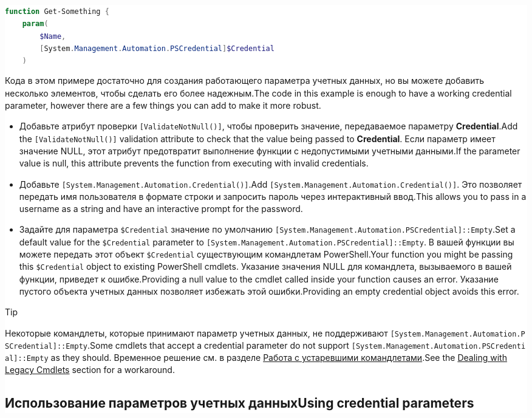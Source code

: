 ```powershell
function Get-Something {
    param(
        $Name,
        [System.Management.Automation.PSCredential]$Credential
    )
```

<span data-ttu-id="185af-142">Кода в этом примере достаточно для создания работающего параметра учетных данных, но вы можете добавить несколько элементов, чтобы сделать его более надежным.</span><span class="sxs-lookup"><span data-stu-id="185af-142">The code in this example is enough to have a working credential parameter, however there are a few things you can add to make it more robust.</span></span>

- <span data-ttu-id="185af-143">Добавьте атрибут проверки `[ValidateNotNull()]`, чтобы проверить значение, передаваемое параметру **Credential**.</span><span class="sxs-lookup"><span data-stu-id="185af-143">Add the `[ValidateNotNull()]` validation attribute to check that the value being passed to **Credential**.</span></span> <span data-ttu-id="185af-144">Если параметр имеет значение NULL, этот атрибут предотвратит выполнение функции с недопустимыми учетными данными.</span><span class="sxs-lookup"><span data-stu-id="185af-144">If the parameter value is null, this attribute prevents the function from executing with invalid credentials.</span></span>

- <span data-ttu-id="185af-145">Добавьте `[System.Management.Automation.Credential()]`.</span><span class="sxs-lookup"><span data-stu-id="185af-145">Add `[System.Management.Automation.Credential()]`.</span></span> <span data-ttu-id="185af-146">Это позволяет передать имя пользователя в формате строки и запросить пароль через интерактивный ввод.</span><span class="sxs-lookup"><span data-stu-id="185af-146">This allows you to pass in a username as a string and have an interactive prompt for the password.</span></span>

- <span data-ttu-id="185af-147">Задайте для параметра `$Credential` значение по умолчанию `[System.Management.Automation.PSCredential]::Empty`.</span><span class="sxs-lookup"><span data-stu-id="185af-147">Set a default value for the `$Credential` parameter to `[System.Management.Automation.PSCredential]::Empty`.</span></span> <span data-ttu-id="185af-148">В вашей функции вы можете передать этот объект `$Credential` существующим командлетам PowerShell.</span><span class="sxs-lookup"><span data-stu-id="185af-148">Your function you might be passing this `$Credential` object to existing PowerShell cmdlets.</span></span> <span data-ttu-id="185af-149">Указание значения NULL для командлета, вызываемого в вашей функции, приведет к ошибке.</span><span class="sxs-lookup"><span data-stu-id="185af-149">Providing a null value to the cmdlet called inside your function causes an error.</span></span> <span data-ttu-id="185af-150">Указание пустого объекта учетных данных позволяет избежать этой ошибки.</span><span class="sxs-lookup"><span data-stu-id="185af-150">Providing an empty credential object avoids this error.</span></span>

> [!TIP]
> <span data-ttu-id="185af-151">Некоторые командлеты, которые принимают параметр учетных данных, не поддерживают `[System.Management.Automation.PSCredential]::Empty`.</span><span class="sxs-lookup"><span data-stu-id="185af-151">Some cmdlets that accept a credential parameter do not support `[System.Management.Automation.PSCredential]::Empty` as they should.</span></span> <span data-ttu-id="185af-152">Временное решение см. в разделе [Работа с устаревшими командлетами](#dealing-with-legacy-cmdlets).</span><span class="sxs-lookup"><span data-stu-id="185af-152">See the [Dealing with Legacy Cmdlets](#dealing-with-legacy-cmdlets) section for a workaround.</span></span>

## <a name="using-credential-parameters"></a><span data-ttu-id="185af-153">Использование параметров учетных данных</span><span class="sxs-lookup"><span data-stu-id="185af-153">Using credential parameters</span></span>


[Оригинал]: https://duffney.io/addcredentialstopowershellfunctions/
[original version]: https://duffney.io/addcredentialstopowershellfunctions/
[@joshduffney]: https://twitter.com/joshduffney
[duffney.io]: https://duffney.io/posts/
[BetterCredentials]: https://www.powershellgallery.com/packages/BetterCredentials/
[Хранилище ключей Azure]: https://azure.microsoft.com/services/key-vault/
[Azure Key Vault]: https://azure.microsoft.com/services/key-vault/
[Проект Vault]: https://www.vaultproject.io/
[Vault Project]: https://www.vaultproject.io/
[Сплаттинг параметров в расширенные функции]: https://duffney.io/Splatting-Parameters-Within-AdvancedFunctions
[Splatting Parameters Inside Advanced Functions]: https://duffney.io/Splatting-Parameters-Within-AdvancedFunctions
[Автоматизация с помощью Jenkins и PowerShell в Windows — часть 2]: https://hodgkins.io/automating-with-jenkins-and-powershell-on-windows-part-2
[Automating with Jenkins and PowerShell on Windows - Part 2]: https://hodgkins.io/automating-with-jenkins-and-powershell-on-windows-part-2
[PSCredential]: /dotnet/api/system.management.automation.pscredential
[The Pester Book]: https://leanpub.com/the-pester-book
[about_Splatting]: /powershell/module/microsoft.powershell.core/about/about_splatting
[Модуль SecretManagement]: https://devblogs.microsoft.com/powershell/secretmanagement-and-secretstore-updates/
[SecretManagement module]: https://devblogs.microsoft.com/powershell/secretmanagement-and-secretstore-updates/
